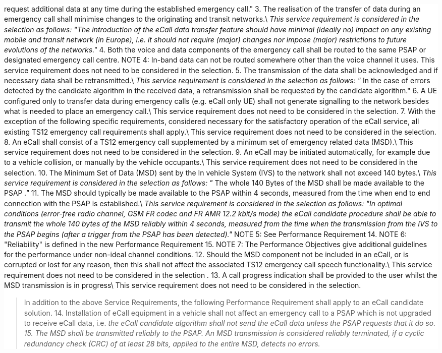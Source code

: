 request additional data at any time during the established emergency call.\"
3\. The realisation of the transfer of data during an emergency call shall
minimise changes to the originating and transit networks.\ _This service
requirement is considered in the selection as follows: \"The introduction of
the eCall data transfer feature should have minimal (ideally no) impact on any
existing mobile and transit network (in Europe), i.e. it should not require
(major) changes nor impose (major) restrictions to future evolutions of the
networks.\"_
4\. Both the voice and data components of the emergency call shall be routed
to the same PSAP or designated emergency call centre.
NOTE 4: In-band data can not be routed somewhere other than the voice channel
it uses.
This service requirement does not need to be considered in the selection.
5\. The transmission of the data shall be acknowledged and if necessary data
shall be retransmitted.\ _This service requirement is considered in the
selection as follows: \"_ In the case of errors detected by the candidate
algorithm in the received data, a retransmission shall be requested by the
candidate algorithm.\"
6\. A UE configured only to transfer data during emergency calls (e.g. eCall
only UE) shall not generate signalling to the network besides what is needed
to place an emergency call.\ This service requirement does not need to be
considered in the selection.
7\. With the exception of the following specific requirements, considered
necessary for the satisfactory operation of the eCall service, all existing
TS12 emergency call requirements shall apply.\ This service requirement does
not need to be considered in the selection.
8\. An eCall shall consist of a TS12 emergency call supplemented by a minimum
set of emergency related data (MSD).\ This service requirement does not need
to be considered in the selection.
9\. An eCall may be initiated automatically, for example due to a vehicle
collision, or manually by the vehicle occupants.\ This service requirement
does not need to be considered in the selection.
10\. The Minimum Set of Data (MSD) sent by the In vehicle System (IVS) to the
network shall not exceed 140 bytes.\ _This service requirement is considered
in the selection as follows: \"_ The whole 140 Bytes of the MSD shall be made
available to the PSAP _.\"_
11\. The MSD should typically be made available to the PSAP within 4 seconds,
measured from the time when end to end connection with the PSAP is
established.\ _This service requirement is considered in the selection as
follows: \"In optimal conditions (error-free radio channel, GSM FR codec and
FR AMR 12.2 kbit/s mode) the eCall candidate procedure shall be able to
transmit the whole 140 bytes of the MSD reliably within 4 seconds, measured
from the time when the transmission from the IVS to the PSAP begins (after a
trigger from the PSAP has been detected).\"_
NOTE 5: See Performance Requirement 14.
NOTE 6: \"Reliability\" is defined in the new Performance Requirement 15.
NOTE 7: The Performance Objectives give additional guidelines for the
performance under non-ideal channel conditions.
12\. Should the MSD component not be included in an eCall, or is corrupted or
lost for any reason, then this shall not affect the associated TS12 emergency
call speech functionality.\ This service requirement does not need to be
considered in the selection _._
13\. A call progress indication shall be provided to the user whilst the MSD
transmission is in progress\ This service requirement does not need to be
considered in the selection.
> In addition to the above Service Requirements, the following Performance
> Requirement shall apply to an eCall candidate solution.
14\. Installation of eCall equipment in a vehicle shall not affect an
emergency call to a PSAP which is not upgraded to receive eCall data, i.e.
_the eCall candidate algorithm shall not send the eCall data unless the PSAP
requests that it do so._
_15\. The MSD shall be transmitted reliably to the PSAP. An MSD transmission
is considered reliably terminated, if a cyclic redundancy check (CRC) of at
least 28 bits, applied to the entire MSD, detects no errors._